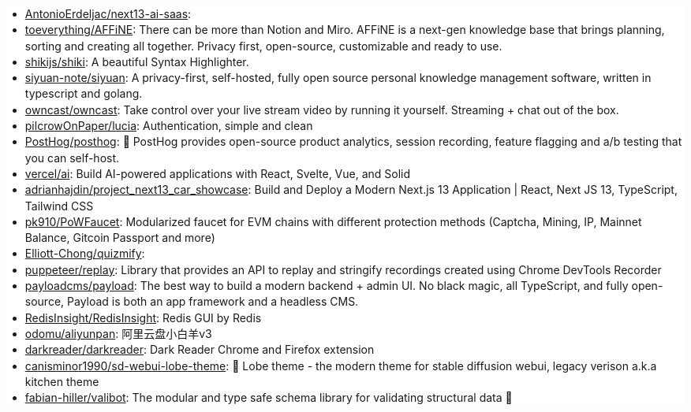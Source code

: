 * [AntonioErdeljac/next13-ai-saas](https://github.com/AntonioErdeljac/next13-ai-saas): 
* [toeverything/AFFiNE](https://github.com/toeverything/AFFiNE): There can be more than Notion and Miro. AFFiNE is a next-gen knowledge base that brings planning, sorting and creating all together. Privacy first, open-source, customizable and ready to use.
* [shikijs/shiki](https://github.com/shikijs/shiki): A beautiful Syntax Highlighter.
* [siyuan-note/siyuan](https://github.com/siyuan-note/siyuan): A privacy-first, self-hosted, fully open source personal knowledge management software, written in typescript and golang.
* [owncast/owncast](https://github.com/owncast/owncast): Take control over your live stream video by running it yourself. Streaming + chat out of the box.
* [pilcrowOnPaper/lucia](https://github.com/pilcrowOnPaper/lucia): Authentication, simple and clean
* [PostHog/posthog](https://github.com/PostHog/posthog): 🦔 PostHog provides open-source product analytics, session recording, feature flagging and a/b testing that you can self-host.
* [vercel/ai](https://github.com/vercel/ai): Build AI-powered applications with React, Svelte, Vue, and Solid
* [adrianhajdin/project_next13_car_showcase](https://github.com/adrianhajdin/project_next13_car_showcase): Build and Deploy a Modern Next.js 13 Application | React, Next JS 13, TypeScript, Tailwind CSS
* [pk910/PoWFaucet](https://github.com/pk910/PoWFaucet): Modularized faucet for EVM chains with different protection methods (Captcha, Mining, IP, Mainnet Balance, Gitcoin Passport and more)
* [Elliott-Chong/quizmify](https://github.com/Elliott-Chong/quizmify): 
* [puppeteer/replay](https://github.com/puppeteer/replay): Library that provides an API to replay and stringify recordings created using Chrome DevTools Recorder
* [payloadcms/payload](https://github.com/payloadcms/payload): The best way to build a modern backend + admin UI. No black magic, all TypeScript, and fully open-source, Payload is both an app framework and a headless CMS.
* [RedisInsight/RedisInsight](https://github.com/RedisInsight/RedisInsight): Redis GUI by Redis
* [odomu/aliyunpan](https://github.com/odomu/aliyunpan): 阿里云盘小白羊v3
* [darkreader/darkreader](https://github.com/darkreader/darkreader): Dark Reader Chrome and Firefox extension
* [canisminor1990/sd-webui-lobe-theme](https://github.com/canisminor1990/sd-webui-lobe-theme): 🤯 Lobe theme - the modern theme for stable diffusion webui, legacy verison a.k.a kitchen theme
* [fabian-hiller/valibot](https://github.com/fabian-hiller/valibot): The modular and type safe schema library for validating structural data 🤖
